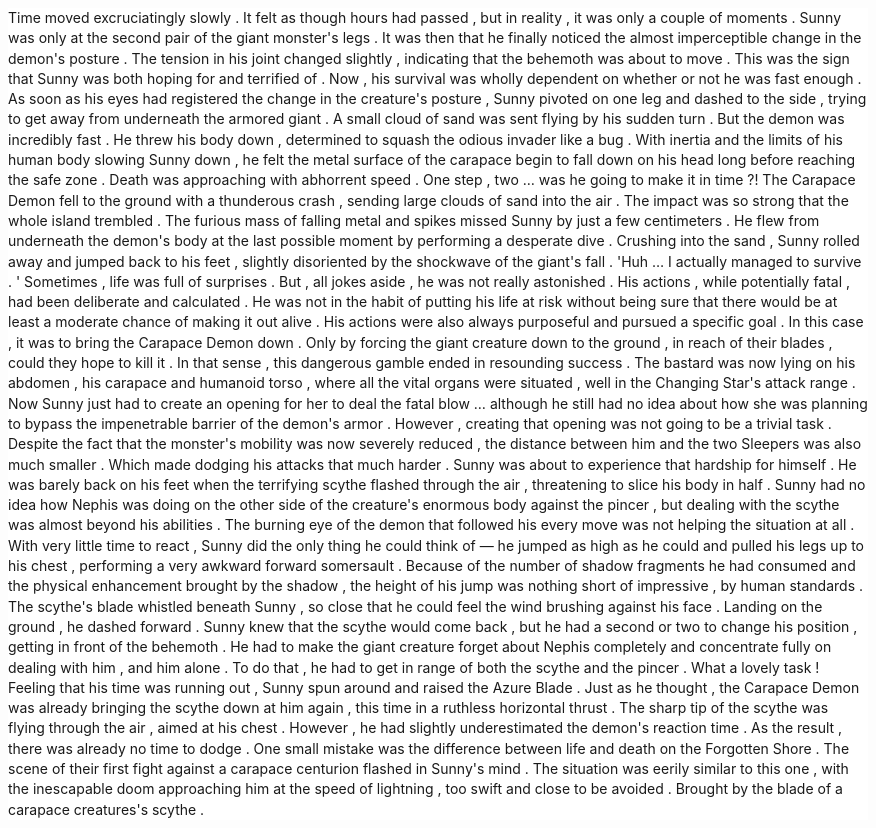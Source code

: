 Time moved excruciatingly slowly . It felt as though hours had passed , but in reality , it was only a couple of moments . Sunny was only at the second pair of the giant monster's legs .
It was then that he finally noticed the almost imperceptible change in the demon's posture . The tension in his joint changed slightly , indicating that the behemoth was about to move .
This was the sign that Sunny was both hoping for and terrified of . Now , his survival was wholly dependent on whether or not he was fast enough .
As soon as his eyes had registered the change in the creature's posture , Sunny pivoted on one leg and dashed to the side , trying to get away from underneath the armored giant . A small cloud of sand was sent flying by his sudden turn .
But the demon was incredibly fast . He threw his body down , determined to squash the odious invader like a bug . With inertia and the limits of his human body slowing Sunny down , he felt the metal surface of the carapace begin to fall down on his head long before reaching the safe zone .
Death was approaching with abhorrent speed .
One step , two … was he going to make it in time ?!
The Carapace Demon fell to the ground with a thunderous crash , sending large clouds of sand into the air . The impact was so strong that the whole island trembled .
The furious mass of falling metal and spikes missed Sunny by just a few centimeters . He flew from underneath the demon's body at the last possible moment by performing a desperate dive .
Crushing into the sand , Sunny rolled away and jumped back to his feet , slightly disoriented by the shockwave of the giant's fall .
'Huh … I actually managed to survive . '
Sometimes , life was full of surprises .
But , all jokes aside , he was not really astonished . His actions , while potentially fatal , had been deliberate and calculated . He was not in the habit of putting his life at risk without being sure that there would be at least a moderate chance of making it out alive .
His actions were also always purposeful and pursued a specific goal .
In this case , it was to bring the Carapace Demon down .
Only by forcing the giant creature down to the ground , in reach of their blades , could they hope to kill it .
In that sense , this dangerous gamble ended in resounding success . The bastard was now lying on his abdomen , his carapace and humanoid torso , where all the vital organs were situated , well in the Changing Star's attack range .
Now Sunny just had to create an opening for her to deal the fatal blow … although he still had no idea about how she was planning to bypass the impenetrable barrier of the demon's armor .
However , creating that opening was not going to be a trivial task . Despite the fact that the monster's mobility was now severely reduced , the distance between him and the two Sleepers was also much smaller . Which made dodging his attacks that much harder .
Sunny was about to experience that hardship for himself .
He was barely back on his feet when the terrifying scythe flashed through the air , threatening to slice his body in half . Sunny had no idea how Nephis was doing on the other side of the creature's enormous body against the pincer , but dealing with the scythe was almost beyond his abilities .
The burning eye of the demon that followed his every move was not helping the situation at all .
With very little time to react , Sunny did the only thing he could think of — he jumped as high as he could and pulled his legs up to his chest , performing a very awkward forward somersault .
Because of the number of shadow fragments he had consumed and the physical enhancement brought by the shadow , the height of his jump was nothing short of impressive , by human standards . The scythe's blade whistled beneath Sunny , so close that he could feel the wind brushing against his face .
Landing on the ground , he dashed forward . Sunny knew that the scythe would come back , but he had a second or two to change his position , getting in front of the behemoth .
He had to make the giant creature forget about Nephis completely and concentrate fully on dealing with him , and him alone . To do that , he had to get in range of both the scythe and the pincer .
What a lovely task !
Feeling that his time was running out , Sunny spun around and raised the Azure Blade .
Just as he thought , the Carapace Demon was already bringing the scythe down at him again , this time in a ruthless horizontal thrust . The sharp tip of the scythe was flying through the air , aimed at his chest .
However , he had slightly underestimated the demon's reaction time . As the result , there was already no time to dodge .
One small mistake was the difference between life and death on the Forgotten Shore .
The scene of their first fight against a carapace centurion flashed in Sunny's mind . The situation was eerily similar to this one , with the inescapable doom approaching him at the speed of lightning , too swift and close to be avoided .
Brought by the blade of a carapace creatures's scythe .